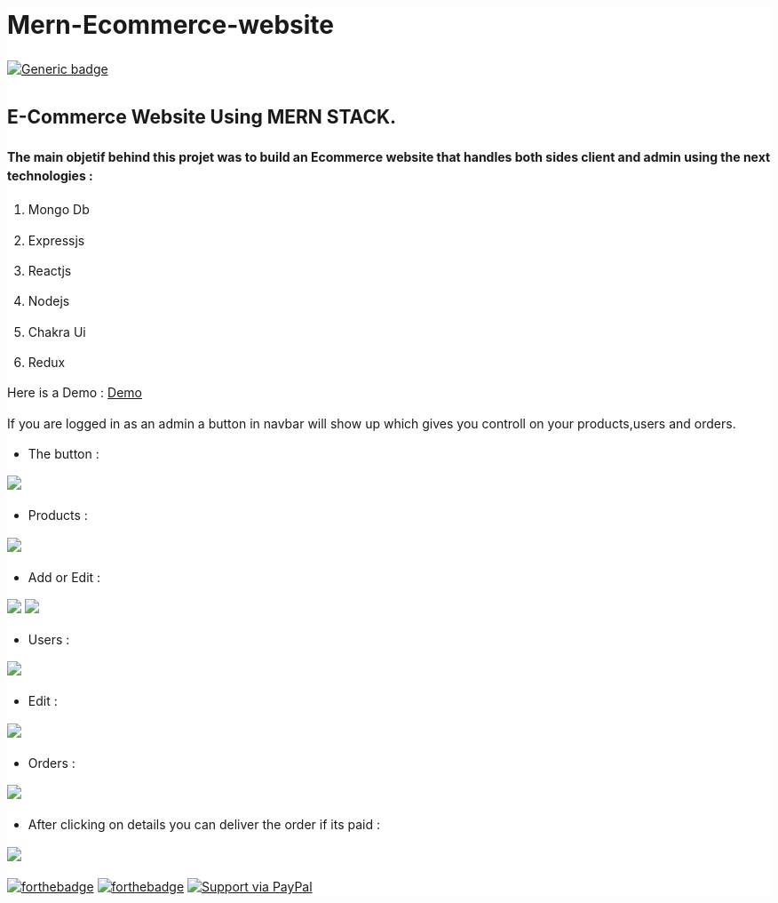 # Mern-Ecommerce-website 
[![Generic badge](https://img.shields.io/badge/Responsive-Yes-<COLOR>.svg)](https://eastclothing.herokuapp.com/) 
## E-Commerce Website Using MERN STACK. 



#### The main objetif behind this projet was to build an Ecommerce website that handles both sides client and admin using the next technologies :  

 1. Mongo Db  
 
 2. Expressjs  
 
 3. Reactjs  
 4. Nodejs  
 5. Chakra Ui  
 6. Redux  

Here is a Demo : [Demo](https://eastclothing.herokuapp.com/)

If you are logged in as an admin a button in navbar will show up which gives you controll on your products,users and orders.

- The button :
<img width = "800" src="https://i.imgur.com/a7YFo86.png"/>  

- Products :
<img width = "800" src="https://i.imgur.com/AMrzaZW.png"/>

- Add or Edit :
<img width = "300" src="https://i.imgur.com/p725woy.png"/>
<img width = "300" src="https://i.imgur.com/80E5x6p.png"/>

- Users :
<img width = "800" src="https://i.imgur.com/sCdikSM.png"/>  

- Edit :
<img width = "300" src="https://i.imgur.com/U7LXWm0.png"/>

- Orders :
<img width = "800" src="https://i.imgur.com/wyyvpYQ.png"/>

- After clicking on details you can deliver the order if its paid :
<img width = "800" src="https://i.imgur.com/Q9mX0X5.png"/>

[![forthebadge](https://forthebadge.com/images/badges/built-with-love.svg)](https://forthebadge.com) [![forthebadge](https://forthebadge.com/images/badges/made-with-javascript.svg)](https://forthebadge.com)
[![Support via PayPal](https://cdn.rawgit.com/twolfson/paypal-github-button/1.0.0/dist/button.svg)](https://www.paypal.me/abourhjoul/)

